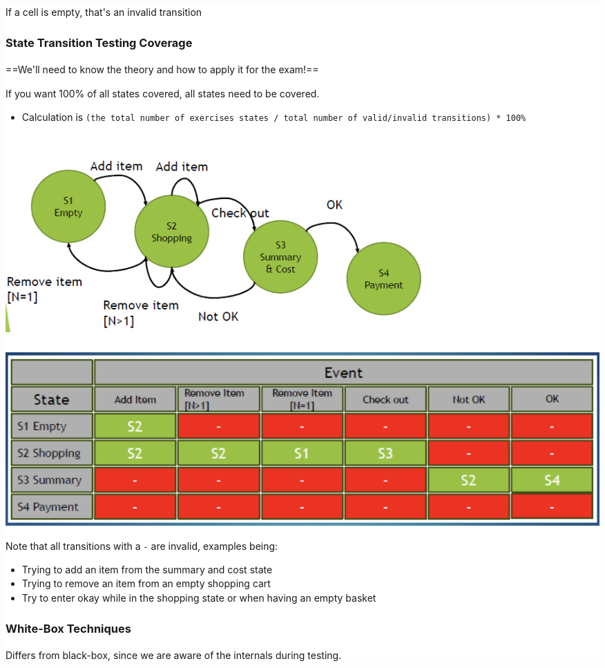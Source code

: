 If a cell is empty, that's an invalid transition

### State Transition Testing Coverage
==We'll need to know the theory and how to apply it for the exam!==

If you want 100% of all states covered, all states need to be covered.
 - Calculation is `(the total number of exercises states / total number of valid/invalid transitions) * 100%`

![](../Images/Pasted%20image%2020240801110007.png)

![](../Images/Pasted%20image%2020240801110329.png)

Note that all transitions with a `-` are invalid, examples being:
 - Trying to add an item from the summary and cost state
 - Trying to remove an item from an empty shopping cart
 - Try to enter okay while in the shopping state or when having an empty basket

### White-Box Techniques
Differs from black-box, since we are aware of the internals during testing.

